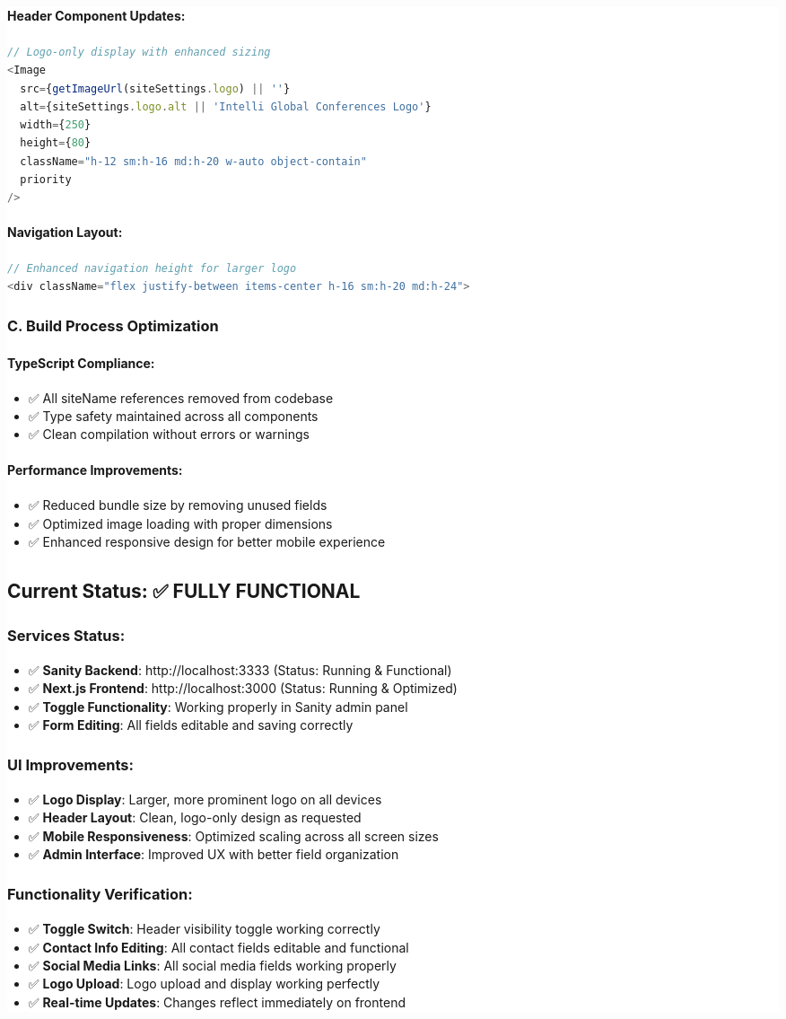 #### **Header Component Updates**:
```typescript
// Logo-only display with enhanced sizing
<Image
  src={getImageUrl(siteSettings.logo) || ''}
  alt={siteSettings.logo.alt || 'Intelli Global Conferences Logo'}
  width={250}
  height={80}
  className="h-12 sm:h-16 md:h-20 w-auto object-contain"
  priority
/>
```

#### **Navigation Layout**:
```typescript
// Enhanced navigation height for larger logo
<div className="flex justify-between items-center h-16 sm:h-20 md:h-24">
```

### C. Build Process Optimization

#### **TypeScript Compliance**:
- ✅ All siteName references removed from codebase
- ✅ Type safety maintained across all components
- ✅ Clean compilation without errors or warnings

#### **Performance Improvements**:
- ✅ Reduced bundle size by removing unused fields
- ✅ Optimized image loading with proper dimensions
- ✅ Enhanced responsive design for better mobile experience

## Current Status: ✅ FULLY FUNCTIONAL

### Services Status:
- ✅ **Sanity Backend**: http://localhost:3333 (Status: Running & Functional)
- ✅ **Next.js Frontend**: http://localhost:3000 (Status: Running & Optimized)
- ✅ **Toggle Functionality**: Working properly in Sanity admin panel
- ✅ **Form Editing**: All fields editable and saving correctly

### UI Improvements:
- ✅ **Logo Display**: Larger, more prominent logo on all devices
- ✅ **Header Layout**: Clean, logo-only design as requested
- ✅ **Mobile Responsiveness**: Optimized scaling across all screen sizes
- ✅ **Admin Interface**: Improved UX with better field organization

### Functionality Verification:
- ✅ **Toggle Switch**: Header visibility toggle working correctly
- ✅ **Contact Info Editing**: All contact fields editable and functional
- ✅ **Social Media Links**: All social media fields working properly
- ✅ **Logo Upload**: Logo upload and display working perfectly
- ✅ **Real-time Updates**: Changes reflect immediately on frontend
